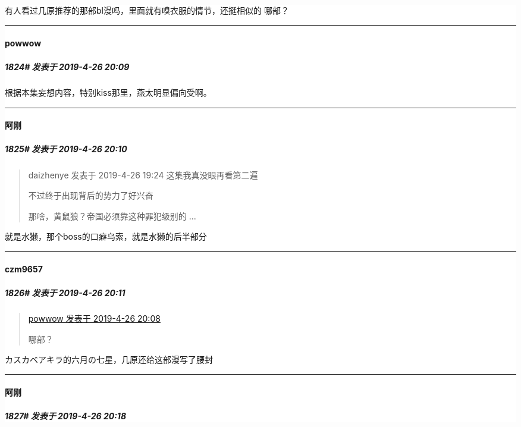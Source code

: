 有人看过几原推荐的那部bl漫吗，里面就有嗅衣服的情节，还挺相似的</blockquote>
哪部？







-----

####  powwow  
##### 1824#       发表于 2019-4-26 20:09




根据本集妄想内容，特别kiss那里，燕太明显偏向受啊。







-----

####  阿刚  
##### 1825#       发表于 2019-4-26 20:10



<blockquote>daizhenye 发表于 2019-4-26 19:24
这集我真没眼再看第二遍

不过终于出现背后的势力了好兴奋

那啥，黄鼠狼？帝国必须靠这种罪犯级别的 ...</blockquote>
就是水獭，那个boss的口癖乌索，就是水獭的后半部分







-----

####  czm9657  
##### 1826#       发表于 2019-4-26 20:11



<blockquote><a href="httphttps://bbs.saraba1st.com/2b/forum.php?mod=redirect&amp;goto=findpost&amp;pid=43468589&amp;ptid=1823023" target="_blank">powwow 发表于 2019-4-26 20:08</a>

哪部？</blockquote>
カスカベアキラ的六月の七星，几原还给这部漫写了腰封







-----

####  阿刚  
##### 1827#       发表于 2019-4-26 20:18
